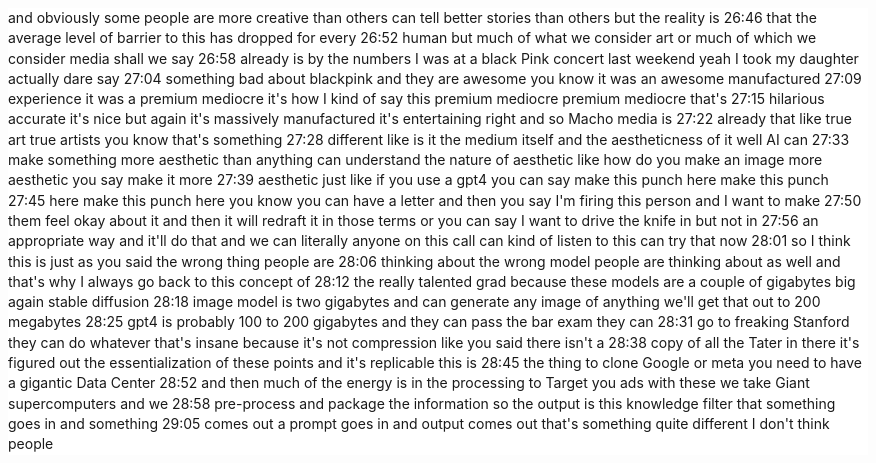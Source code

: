 and obviously some people are more creative than others can tell better stories than others but the reality is
26:46
that the average level of barrier to this has dropped for every
26:52
human but much of what we consider art or much of which we consider media shall we say
26:58
already is by the numbers I was at a black Pink concert last weekend yeah I took my daughter actually dare say
27:04
something bad about blackpink and they are awesome you know it was an awesome manufactured
27:09
experience it was a premium mediocre it's how I kind of say this premium mediocre premium mediocre that's
27:15
hilarious accurate it's nice but again it's massively manufactured it's entertaining right and so Macho media is
27:22
already that like true art true artists you know that's something
27:28
different like is it the medium itself and the aestheticness of it well AI can
27:33
make something more aesthetic than anything can understand the nature of aesthetic like how do you make an image more aesthetic you say make it more
27:39
aesthetic just like if you use a gpt4 you can say make this punch here make this punch
27:45
here make this punch here you know you can have a letter and then you say I'm firing this person and I want to make
27:50
them feel okay about it and then it will redraft it in those terms or you can say I want to drive the knife in but not in
27:56
an appropriate way and it'll do that and we can literally anyone on this call can kind of listen to this can try that now
28:01
so I think this is just as you said the wrong thing people are
28:06
thinking about the wrong model people are thinking about as well and that's why I always go back to this concept of
28:12
the really talented grad because these models are a couple of gigabytes big again stable diffusion
28:18
image model is two gigabytes and can generate any image of anything we'll get that out to 200 megabytes
28:25
gpt4 is probably 100 to 200 gigabytes and they can pass the bar exam they can
28:31
go to freaking Stanford they can do whatever that's insane because it's not compression like you said there isn't a
28:38
copy of all the Tater in there it's figured out the essentialization of these points and it's replicable this is
28:45
the thing to clone Google or meta you need to have a gigantic Data Center
28:52
and then much of the energy is in the processing to Target you ads with these we take Giant supercomputers and we
28:58
pre-process and package the information so the output is this knowledge filter that something goes in and something
29:05
comes out a prompt goes in and output comes out that's something quite different I don't think people